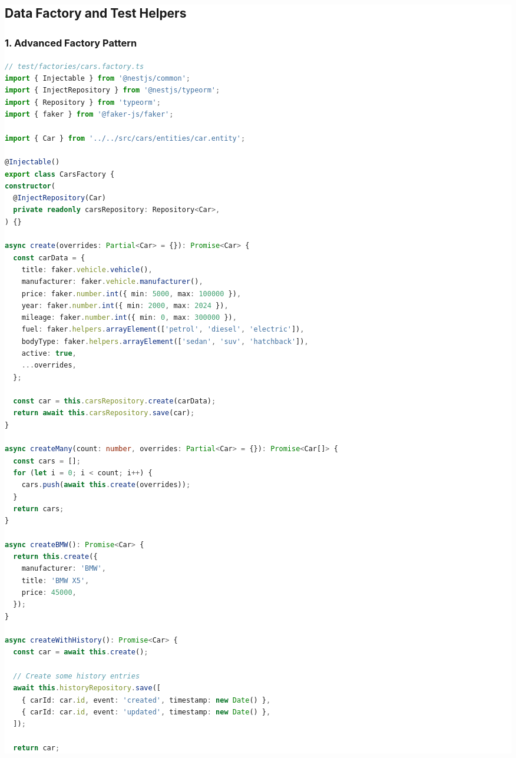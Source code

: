 ## Data Factory and Test Helpers

### 1. Advanced Factory Pattern
```typescript
// test/factories/cars.factory.ts
import { Injectable } from '@nestjs/common';
import { InjectRepository } from '@nestjs/typeorm';
import { Repository } from 'typeorm';
import { faker } from '@faker-js/faker';

import { Car } from '../../src/cars/entities/car.entity';

@Injectable()
export class CarsFactory {
constructor(
  @InjectRepository(Car)
  private readonly carsRepository: Repository<Car>,
) {}

async create(overrides: Partial<Car> = {}): Promise<Car> {
  const carData = {
    title: faker.vehicle.vehicle(),
    manufacturer: faker.vehicle.manufacturer(),
    price: faker.number.int({ min: 5000, max: 100000 }),
    year: faker.number.int({ min: 2000, max: 2024 }),
    mileage: faker.number.int({ min: 0, max: 300000 }),
    fuel: faker.helpers.arrayElement(['petrol', 'diesel', 'electric']),
    bodyType: faker.helpers.arrayElement(['sedan', 'suv', 'hatchback']),
    active: true,
    ...overrides,
  };

  const car = this.carsRepository.create(carData);
  return await this.carsRepository.save(car);
}

async createMany(count: number, overrides: Partial<Car> = {}): Promise<Car[]> {
  const cars = [];
  for (let i = 0; i < count; i++) {
    cars.push(await this.create(overrides));
  }
  return cars;
}

async createBMW(): Promise<Car> {
  return this.create({
    manufacturer: 'BMW',
    title: 'BMW X5',
    price: 45000,
  });
}

async createWithHistory(): Promise<Car> {
  const car = await this.create();
  
  // Create some history entries
  await this.historyRepository.save([
    { carId: car.id, event: 'created', timestamp: new Date() },
    { carId: car.id, event: 'updated', timestamp: new Date() },
  ]);

  return car;
```